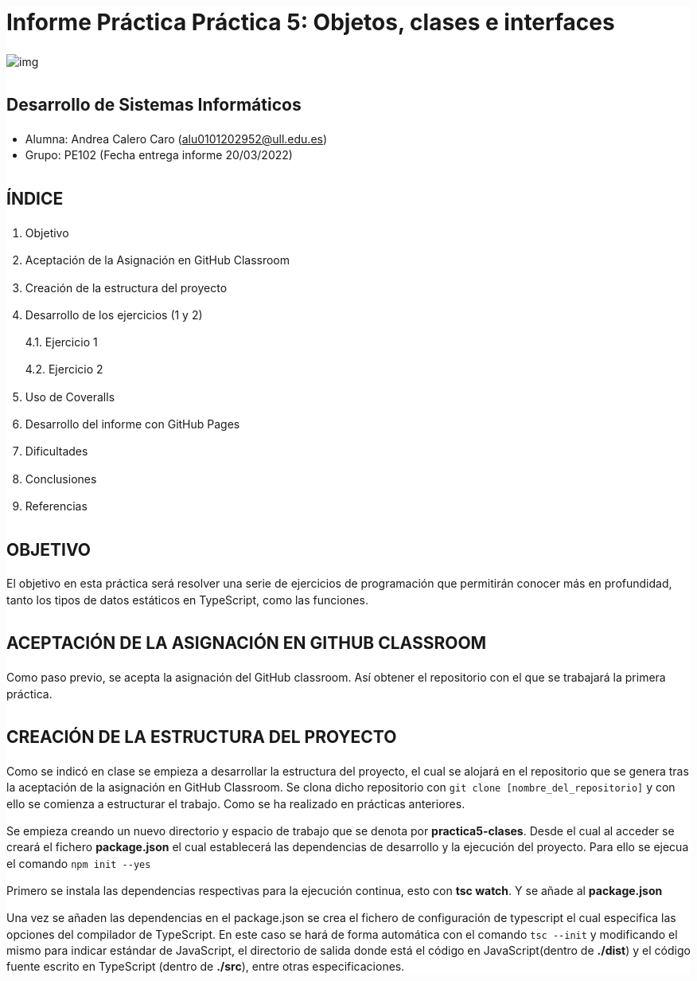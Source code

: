 # Informe Práctica Práctica 5: Objetos, clases e interfaces

![img](https://i.imgur.com/VzZmkYK.png)

## Desarrollo de Sistemas Informáticos

- Alumna: Andrea Calero Caro ([alu0101202952@ull.edu.es](alu0101202952@ull.edu.es))
- Grupo: PE102 (Fecha entrega informe 20/03/2022)

## ÍNDICE

1. Objetivo
2. Aceptación de la Asignación en GitHub Classroom
3. Creación de la estructura del proyecto
4. Desarrollo de los ejercicios (1 y 2)

    4.1. Ejercicio 1

    4.2. Ejercicio 2

5. Uso de Coveralls
6. Desarrollo del informe con GitHub Pages
7. Dificultades
8. Conclusiones
9. Referencias

## OBJETIVO
El objetivo en esta práctica será resolver una serie de ejercicios de programación que permitirán conocer más en profundidad, tanto los tipos de datos estáticos en TypeScript, como las funciones.


## ACEPTACIÓN DE LA ASIGNACIÓN EN GITHUB CLASSROOM
Como paso previo, se acepta la asignación del GitHub classroom. Así obtener el repositorio con el que se trabajará la primera práctica.


## CREACIÓN DE LA ESTRUCTURA DEL PROYECTO

Como se indicó en clase se empieza a desarrollar la estructura del proyecto, el cual se alojará en el repositorio que se genera tras la aceptación de la asignación en GitHub Classroom. Se clona dicho repositorio con ```git clone [nombre_del_repositorio]``` y con ello se comienza a estructurar el trabajo. Como se ha realizado en prácticas anteriores.

Se empieza creando un nuevo directorio y espacio de trabajo que se denota por __practica5-clases__. Desde el cual al acceder se creará el fichero __package.json__ el cual establecerá las dependencias de desarrollo y la ejecución del proyecto. Para ello se ejecua el comando ```npm init --yes```

Primero se instala las dependencias respectivas para la ejecución continua, esto con __tsc watch__. Y se añade al __package.json__

Una vez se añaden las dependencias en el package.json se crea el fichero de configuración de typescript el cual especifica las opciones del compilador de TypeScript. En este caso se hará de forma automática con el comando ```tsc --init``` y modificando el mismo para indicar estándar de JavaScript, el directorio de salida donde está el código en JavaScript(dentro de __./dist__) y el código fuente escrito en TypeScript (dentro de __./src__), entre otras especificaciones.
